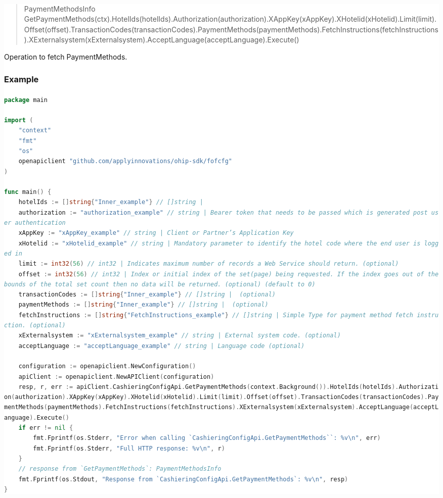 > PaymentMethodsInfo GetPaymentMethods(ctx).HotelIds(hotelIds).Authorization(authorization).XAppKey(xAppKey).XHotelid(xHotelid).Limit(limit).Offset(offset).TransactionCodes(transactionCodes).PaymentMethods(paymentMethods).FetchInstructions(fetchInstructions).XExternalsystem(xExternalsystem).AcceptLanguage(acceptLanguage).Execute()

Operation to fetch PaymentMethods.



### Example

```go
package main

import (
    "context"
    "fmt"
    "os"
    openapiclient "github.com/applyinnovations/ohip-sdk/fofcfg"
)

func main() {
    hotelIds := []string{"Inner_example"} // []string | 
    authorization := "authorization_example" // string | Bearer token that needs to be passed which is generated post user authentication
    xAppKey := "xAppKey_example" // string | Client or Partner’s Application Key
    xHotelid := "xHotelid_example" // string | Mandatory parameter to identify the hotel code where the end user is logged in
    limit := int32(56) // int32 | Indicates maximum number of records a Web Service should return. (optional)
    offset := int32(56) // int32 | Index or initial index of the set(page) being requested. If the index goes out of the bounds of the total set count then no data will be returned. (optional) (default to 0)
    transactionCodes := []string{"Inner_example"} // []string |  (optional)
    paymentMethods := []string{"Inner_example"} // []string |  (optional)
    fetchInstructions := []string{"FetchInstructions_example"} // []string | Simple Type for payment method fetch instruction. (optional)
    xExternalsystem := "xExternalsystem_example" // string | External system code. (optional)
    acceptLanguage := "acceptLanguage_example" // string | Language code (optional)

    configuration := openapiclient.NewConfiguration()
    apiClient := openapiclient.NewAPIClient(configuration)
    resp, r, err := apiClient.CashieringConfigApi.GetPaymentMethods(context.Background()).HotelIds(hotelIds).Authorization(authorization).XAppKey(xAppKey).XHotelid(xHotelid).Limit(limit).Offset(offset).TransactionCodes(transactionCodes).PaymentMethods(paymentMethods).FetchInstructions(fetchInstructions).XExternalsystem(xExternalsystem).AcceptLanguage(acceptLanguage).Execute()
    if err != nil {
        fmt.Fprintf(os.Stderr, "Error when calling `CashieringConfigApi.GetPaymentMethods``: %v\n", err)
        fmt.Fprintf(os.Stderr, "Full HTTP response: %v\n", r)
    }
    // response from `GetPaymentMethods`: PaymentMethodsInfo
    fmt.Fprintf(os.Stdout, "Response from `CashieringConfigApi.GetPaymentMethods`: %v\n", resp)
}
```
